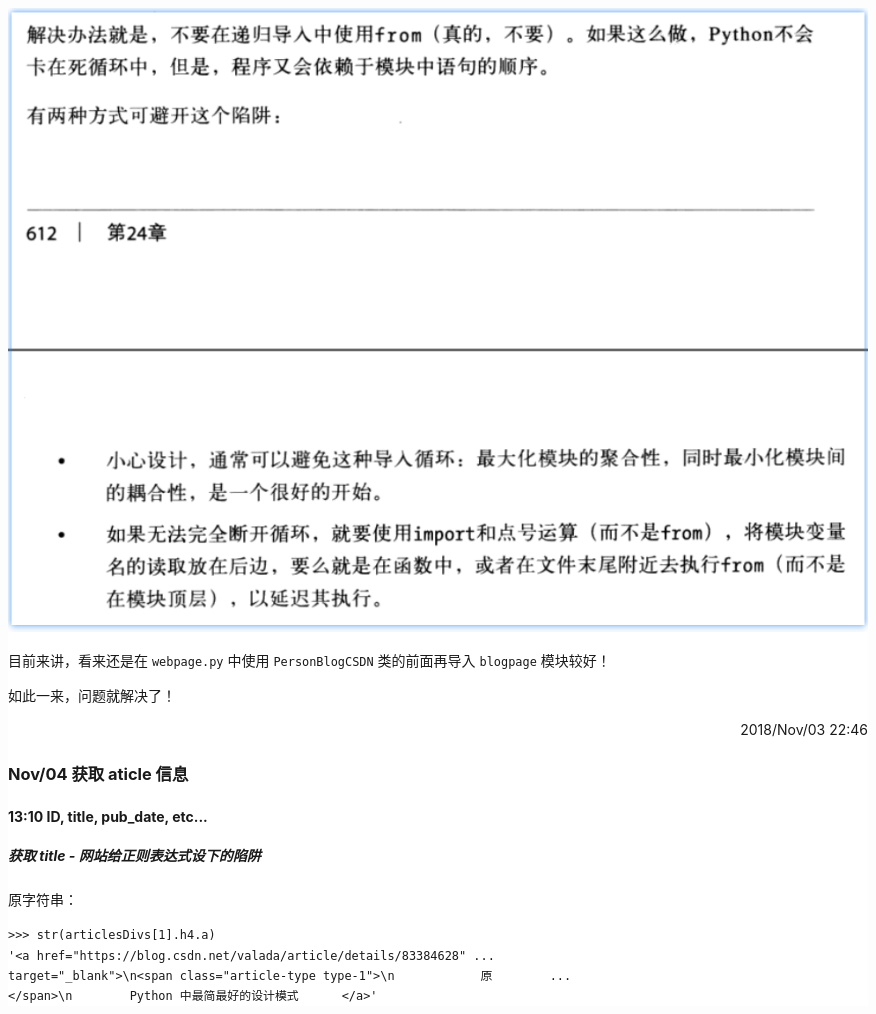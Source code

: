 ![递归导入解决方案](res/递归导入解决方案.png)

目前来讲，看来还是在 `webpage.py` 中使用 `PersonBlogCSDN` 类的前面再导入 `blogpage` 模块较好！

如此一来，问题就解决了！

<p align="right">2018/Nov/03 22:46</p>



### Nov/04 获取 aticle 信息

#### 13:10 ID, title, pub_date, etc...

##### 获取 title - 网站给正则表达式设下的陷阱

原字符串：

```
>>> str(articlesDivs[1].h4.a)
'<a href="https://blog.csdn.net/valada/article/details/83384628" ...
target="_blank">\n<span class="article-type type-1">\n            原        ...
</span>\n        Python 中最简最好的设计模式      </a>'
```
